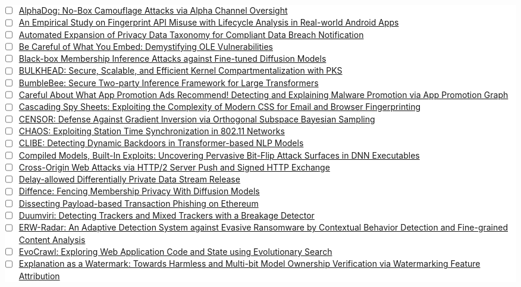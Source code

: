   - [ ] [AlphaDog: No-Box Camouflage Attacks via Alpha Channel Oversight](https://www.ndss-symposium.org/ndss2025/accepted-papers/#AlphaDog:%20No-Box%20Camouflage%20Attacks%20via%20Alpha%20Channel%20Oversight)
  - [ ] [An Empirical Study on Fingerprint API Misuse with Lifecycle Analysis in Real-world Android Apps](https://www.ndss-symposium.org/ndss2025/accepted-papers/#An%20Empirical%20Study%20on%20Fingerprint%20API%20Misuse%20with%20Lifecycle%20Analysis%20in%20Real-world%20Android%20Apps)
  - [ ] [Automated Expansion of Privacy Data Taxonomy for Compliant Data Breach Notification](https://www.ndss-symposium.org/ndss2025/accepted-papers/#Automated%20Expansion%20of%20Privacy%20Data%20Taxonomy%20for%20Compliant%20Data%20Breach%20Notification)
  - [ ] [Be Careful of What You Embed: Demystifying OLE Vulnerabilities](https://www.ndss-symposium.org/ndss2025/accepted-papers/#Be%20Careful%20of%20What%20You%20Embed:%20Demystifying%20OLE%20Vulnerabilities)
  - [ ] [Black-box Membership Inference Attacks against Fine-tuned Diffusion Models](https://www.ndss-symposium.org/ndss2025/accepted-papers/#Black-box%20Membership%20Inference%20Attacks%20against%20Fine-tuned%20Diffusion%20Models)
  - [ ] [BULKHEAD: Secure, Scalable, and Efficient Kernel Compartmentalization with PKS](https://www.ndss-symposium.org/ndss2025/accepted-papers/#BULKHEAD:%20Secure,%20Scalable,%20and%20Efficient%20Kernel%20Compartmentalization%20with%20PKS)
  - [ ] [BumbleBee: Secure Two-party Inference Framework for Large Transformers](https://www.ndss-symposium.org/ndss2025/accepted-papers/#BumbleBee:%20Secure%20Two-party%20Inference%20Framework%20for%20Large%20Transformers)
  - [ ] [Careful About What App Promotion Ads Recommend! Detecting and Explaining Malware Promotion via App Promotion Graph](https://www.ndss-symposium.org/ndss2025/accepted-papers/#Careful%20About%20What%20App%20Promotion%20Ads%20Recommend!%20Detecting%20and%20Explaining%20Malware%20Promotion%20via%20App%20Promotion%20Graph)
  - [ ] [Cascading Spy Sheets: Exploiting the Complexity of Modern CSS for Email and Browser Fingerprinting](https://www.ndss-symposium.org/ndss2025/accepted-papers/#Cascading%20Spy%20Sheets:%20Exploiting%20the%20Complexity%20of%20Modern%20CSS%20for%20Email%20and%20Browser%20Fingerprinting)
  - [ ] [CENSOR: Defense Against Gradient Inversion via Orthogonal Subspace Bayesian Sampling](https://www.ndss-symposium.org/ndss2025/accepted-papers/#CENSOR:%20Defense%20Against%20Gradient%20Inversion%20via%20Orthogonal%20Subspace%20Bayesian%20Sampling)
  - [ ] [CHAOS: Exploiting Station Time Synchronization in 802.11 Networks](https://www.ndss-symposium.org/ndss2025/accepted-papers/#CHAOS:%20Exploiting%20Station%20Time%20Synchronization%20in%20802.11%20Networks)
  - [ ] [CLIBE: Detecting Dynamic Backdoors in Transformer-based NLP Models](https://www.ndss-symposium.org/ndss2025/accepted-papers/#CLIBE:%20Detecting%20Dynamic%20Backdoors%20in%20Transformer-based%20NLP%20Models)
  - [ ] [Compiled Models, Built-In Exploits: Uncovering Pervasive Bit-Flip Attack Surfaces in DNN Executables](https://www.ndss-symposium.org/ndss2025/accepted-papers/#Compiled%20Models,%20Built-In%20Exploits:%20Uncovering%20Pervasive%20Bit-Flip%20Attack%20Surfaces%20in%20DNN%20Executables)
  - [ ] [Cross-Origin Web Attacks via HTTP/2 Server Push and Signed HTTP Exchange](https://www.ndss-symposium.org/ndss2025/accepted-papers/#Cross-Origin%20Web%20Attacks%20via%20HTTP/2%20Server%20Push%20and%20Signed%20HTTP%20Exchange)
  - [ ] [Delay-allowed Differentially Private Data Stream Release](https://www.ndss-symposium.org/ndss2025/accepted-papers/#Delay-allowed%20Differentially%20Private%20Data%20Stream%20Release)
  - [ ] [Diffence: Fencing Membership Privacy With Diffusion Models](https://www.ndss-symposium.org/ndss2025/accepted-papers/#Diffence:%20Fencing%20Membership%20Privacy%20With%20Diffusion%20Models)
  - [ ] [Dissecting Payload-based Transaction Phishing on Ethereum](https://www.ndss-symposium.org/ndss2025/accepted-papers/#Dissecting%20Payload-based%20Transaction%20Phishing%20on%20Ethereum)
  - [ ] [Duumviri: Detecting Trackers and Mixed Trackers with a Breakage Detector](https://www.ndss-symposium.org/ndss2025/accepted-papers/#Duumviri:%20Detecting%20Trackers%20and%20Mixed%20Trackers%20with%20a%20Breakage%20Detector)
  - [ ] [ERW-Radar: An Adaptive Detection System against Evasive Ransomware by Contextual Behavior Detection and Fine-grained Content Analysis](https://www.ndss-symposium.org/ndss2025/accepted-papers/#ERW-Radar:%20An%20Adaptive%20Detection%20System%20against%20Evasive%20Ransomware%20by%20Contextual%20Behavior%20Detection%20and%20Fine-grained%20Content%20Analysis)
  - [ ] [EvoCrawl: Exploring Web Application Code and State using Evolutionary Search](https://www.ndss-symposium.org/ndss2025/accepted-papers/#EvoCrawl:%20Exploring%20Web%20Application%20Code%20and%20State%20using%20Evolutionary%20Search)
  - [ ] [Explanation as a Watermark: Towards Harmless and Multi-bit Model Ownership Verification via Watermarking Feature Attribution](https://www.ndss-symposium.org/ndss2025/accepted-papers/#Explanation%20as%20a%20Watermark:%20Towards%20Harmless%20and%20Multi-bit%20Model%20Ownership%20Verification%20via%20Watermarking%20Feature%20Attribution)